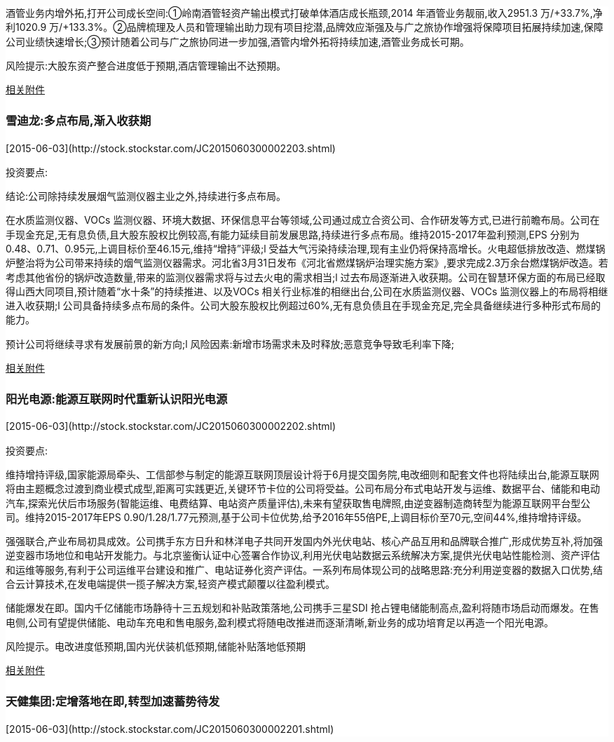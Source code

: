 酒管业务内增外拓,打开公司成长空间:①岭南酒管轻资产输出模式打破单体酒店成长瓶颈,2014 年酒管业务靓丽,收入2951.3 万/+33.7%,净利1020.9 万/+133.3%。②品牌梳理及人员和管理输出助力现有项目挖潜,品牌效应渐强及与广之旅协作增强将保障项目拓展持续加速,保障公司业绩快速增长;③预计随着公司与广之旅协同进一步加强,酒管内增外拓将持续加速,酒管业务成长可期。

风险提示:大股东资产整合进度低于预期,酒店管理输出不达预期。




    

 
[相关附件](http://pg.jrj.com.cn/acc/Res/CN_RES/STOCK/2015/6/2/9abb3ca7-7287-434f-a491-fd83b10c11df.pdf)

 
<h3> 雪迪龙:多点布局,渐入收获期 </h3>
[2015-06-03](http://stock.stockstar.com/JC2015060300002203.shtml)
 
投资要点:

结论:公司除持续发展烟气监测仪器主业之外,持续进行多点布局。

在水质监测仪器、VOCs 监测仪器、环境大数据、环保信息平台等领域,公司通过成立合资公司、合作研发等方式,已进行前瞻布局。公司在手现金充足,无有息负债,且大股东股权比例较高,有能力延续目前发展思路,持续进行多点布局。维持2015-2017年盈利预测,EPS 分别为0.48、0.71、0.95元,上调目标价至46.15元,维持“增持”评级;l 受益大气污染持续治理,现有主业仍将保持高增长。火电超低排放改造、燃煤锅炉整治将为公司带来持续的烟气监测仪器需求。河北省3月31日发布《河北省燃煤锅炉治理实施方案》,要求完成2.3万余台燃煤锅炉改造。若考虑其他省份的锅炉改造数量,带来的监测仪器需求将与过去火电的需求相当;l 过去布局逐渐进入收获期。公司在智慧环保方面的布局已经取得山西大同项目,预计随着“水十条”的持续推进、以及VOCs 相关行业标准的相继出台,公司在水质监测仪器、VOCs 监测仪器上的布局将相继进入收获期;l 公司具备持续多点布局的条件。公司大股东股权比例超过60%,无有息负债且在手现金充足,完全具备继续进行多种形式布局的能力。

预计公司将继续寻求有发展前景的新方向;l 风险因素:新增市场需求未及时释放;恶意竞争导致毛利率下降;




    

 
[相关附件](http://pg.jrj.com.cn/acc/Res/CN_RES/STOCK/2015/6/2/e8779c10-6c3f-4e9d-bed8-514813323ef4.pdf)

 
<h3> 阳光电源:能源互联网时代重新认识阳光电源 </h3>
[2015-06-03](http://stock.stockstar.com/JC2015060300002202.shtml)
 
投资要点:

维持增持评级,国家能源局牵头、工信部参与制定的能源互联网顶层设计将于6月提交国务院,电改细则和配套文件也将陆续出台,能源互联网将由主题概念过渡到商业模式成型,距离可实践更近,关键环节卡位的公司将受益。公司布局分布式电站开发与运维、数据平台、储能和电动汽车,探索光伏后市场服务(智能运维、电费结算、电站资产质量评估),未来有望获取售电牌照,由逆变器制造商转型为能源互联网平台型公司。维持2015-2017年EPS 0.90/1.28/1.77元预测,基于公司卡位优势,给予2016年55倍PE,上调目标价至70元,空间44%,维持增持评级。

强强联合,产业布局初具成效。公司携手东方日升和林洋电子共同开发国内外光伏电站、核心产品互用和品牌联合推广,形成优势互补,将加强逆变器市场地位和电站开发能力。与北京鉴衡认证中心签署合作协议,利用光伏电站数据云系统解决方案,提供光伏电站性能检测、资产评估和运维等服务,有利于公司运维平台建设和推广、电站证券化资产评估。一系列布局体现公司的战略思路:充分利用逆变器的数据入口优势,结合云计算技术,在发电端提供一揽子解决方案,轻资产模式颠覆以往盈利模式。

储能爆发在即。国内千亿储能市场静待十三五规划和补贴政策落地,公司携手三星SDI 抢占锂电储能制高点,盈利将随市场启动而爆发。在售电侧,公司有望提供储能、电动车充电和售电服务,盈利模式将随电改推进而逐渐清晰,新业务的成功培育足以再造一个阳光电源。

风险提示。电改进度低预期,国内光伏装机低预期,储能补贴落地低预期




    

 
[相关附件](http://pg.jrj.com.cn/acc/Res/CN_RES/STOCK/2015/6/2/19dfc5ea-9fc8-4e6d-af79-fb51c7cfc396.pdf)

 
<h3> 天健集团:定增落地在即,转型加速蓄势待发 </h3>
[2015-06-03](http://stock.stockstar.com/JC2015060300002201.shtml)
 